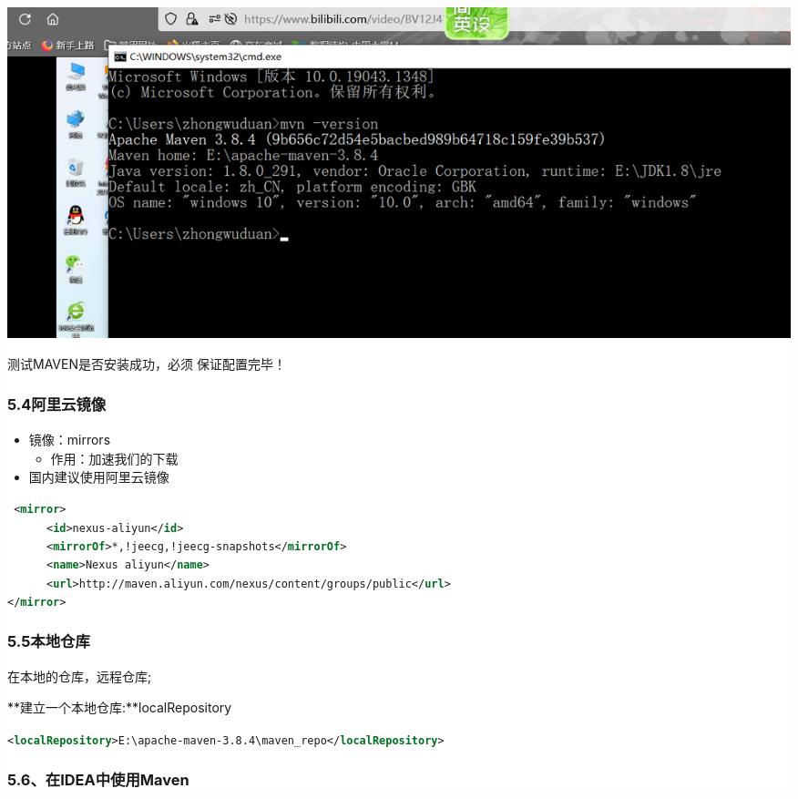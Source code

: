 ![image-20211213191200137](JavaWeb.assets/image-20211213191200137.png)

测试MAVEN是否安装成功，必须 保证配置完毕！



### 5.4阿里云镜像

- 镜像：mirrors
  - 作用：加速我们的下载
- 国内建议使用阿里云镜像

```xml
 <mirror>
	  <id>nexus-aliyun</id>  
	  <mirrorOf>*,!jeecg,!jeecg-snapshots</mirrorOf>  
	  <name>Nexus aliyun</name>  
	  <url>http://maven.aliyun.com/nexus/content/groups/public</url> 
</mirror>
```

### 5.5本地仓库

在本地的仓库，远程仓库;



**建立一个本地仓库:**localRepository



```xml
<localRepository>E:\apache-maven-3.8.4\maven_repo</localRepository>
```



### 5.6、在IDEA中使用Maven
